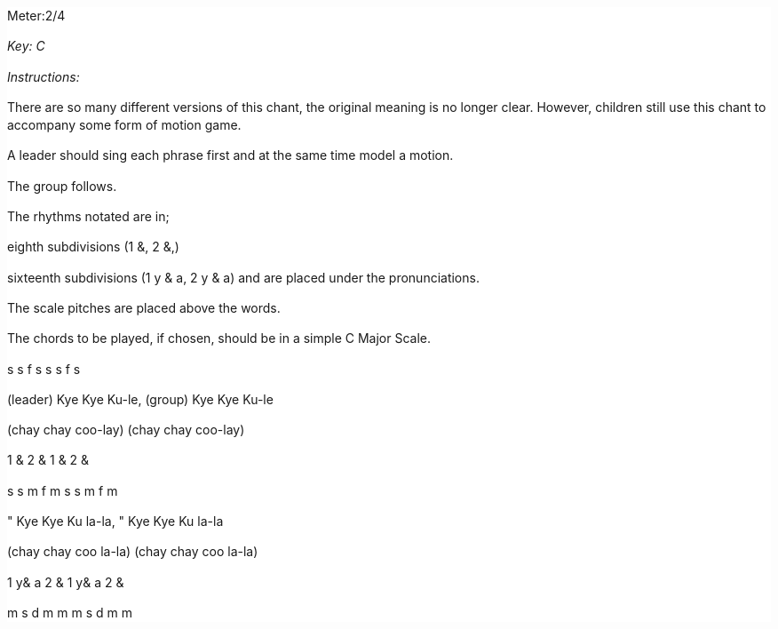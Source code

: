    Meter:2/4
  </i>
 </p>
<p>
  <i>
   Key: C
  </i>
 </p>
<p>
  <i>
   Instructions:
  </i>
 </p>
 <p>
  There are so many different versions of this chant, the original meaning is no longer clear.  However, children still use this chant to accompany some form of motion game.
 </p>
 <p>
  A leader should sing each phrase first and at the same time model a motion.
 </p>
 <p>
  The group follows.
 </p>
 <p>
  The rhythms notated are in;
 </p>
 <p>
  eighth subdivisions (1 &amp;, 2 &amp;,)
 </p>
 <p>
  sixteenth subdivisions (1 y &amp; a, 2 y &amp; a) and are placed under the pronunciations.
 </p>
 <p>
  The scale pitches are placed above the words.
 </p>
 <p>
  The chords to be played, if chosen, should be in a simple C Major Scale.
 </p>
 <p>
  s       s     f    s                           s      s     f    s
 </p>
 <p>
  (leader) Kye Kye Ku-le,          (group) Kye Kye Ku-le
 </p>
 <p>
  (chay chay coo-lay)                 (chay chay coo-lay)
 </p>
 <p>
  1    &amp;    2      &amp;                        1     &amp;    2     &amp;
 </p>
 <p>
  s      s    m   f   m                     s      s     m  f   m
 </p>
 <p>
  "       Kye Kye Ku la-la,          "       Kye Kye Ku la-la
 </p>
 <p>
  (chay chay coo la-la)               (chay chay coo la-la)
 </p>
 <p>
  1     y&amp;   a     2   &amp;                   1     y&amp;   a     2  &amp;
 </p>
 <p>
  m s   d     m m                      m   s  d     m  m